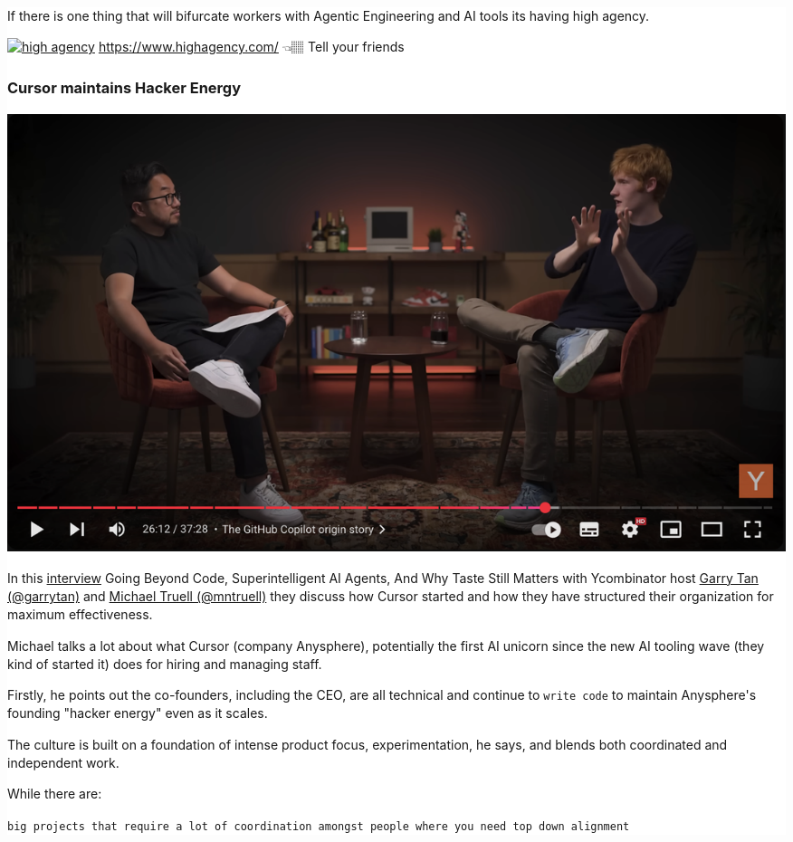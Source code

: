 If there is one thing that will bifurcate workers with Agentic Engineering and AI tools its having high agency.

<a href="https://www.highagency.com/"><img src="/images/agentic-coding-slot-machines/high-agency.avif" style="width: 100%;" alt="high agency"></a>
<a href="https://www.highagency.com/">https://www.highagency.com/</a> 👈🏽 Tell your friends



### Cursor maintains Hacker Energy

<a href="https://youtu.be/oOylEw3tPQ8"><img src="/images/agentic-coding-slot-machines/cursor-interview.png" style="width: 100%;" alt="cursor-interview-image"></a>

In this <a href="https://youtu.be/oOylEw3tPQ8">interview</a> Going Beyond Code, Superintelligent AI Agents, And Why Taste Still Matters with Ycombinator host <a href="https://x.com/garrytan">Garry Tan (@garrytan)</a> and <a href="https://x.com/mntruell/">Michael Truell (@mntruell)</a> they discuss how Cursor started and how they have structured their organization for maximum effectiveness.

Michael talks a lot about what Cursor (company Anysphere), potentially the first AI unicorn since the new AI tooling wave (they kind of started it) does for hiring and managing staff.

Firstly, he points out the co-founders, including the CEO, are all technical and continue to `write code` to maintain Anysphere's founding "hacker energy" even as it scales.

The culture is built on a foundation of intense product focus, experimentation, he says, and blends both coordinated and independent work.

While there are:

```
big projects that require a lot of coordination amongst people where you need top down alignment
```
